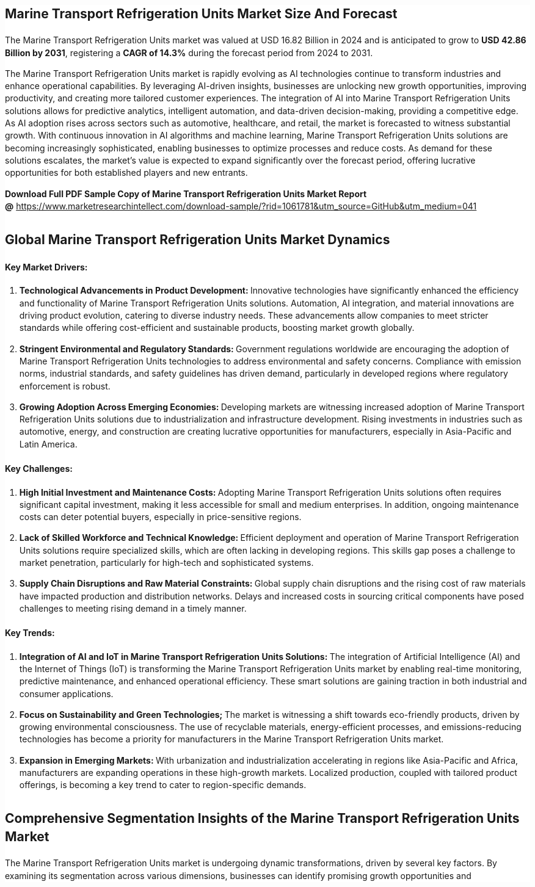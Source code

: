 <h2>Marine Transport Refrigeration Units Market Size And Forecast</h2><p>The Marine Transport Refrigeration Units market was valued at USD 16.82 Billion in 2024 and is anticipated to grow to <strong>USD 42.86 Billion by 2031</strong>, registering a <strong>CAGR of 14.3%</strong> during the forecast period from 2024 to 2031.</p><p>The Marine Transport Refrigeration Units market is rapidly evolving as AI technologies continue to transform industries and enhance operational capabilities. By leveraging AI-driven insights, businesses are unlocking new growth opportunities, improving productivity, and creating more tailored customer experiences. The integration of AI into Marine Transport Refrigeration Units solutions allows for predictive analytics, intelligent automation, and data-driven decision-making, providing a competitive edge. As AI adoption rises across sectors such as automotive, healthcare, and retail, the market is forecasted to witness substantial growth. With continuous innovation in AI algorithms and machine learning, Marine Transport Refrigeration Units solutions are becoming increasingly sophisticated, enabling businesses to optimize processes and reduce costs. As demand for these solutions escalates, the market’s value is expected to expand significantly over the forecast period, offering lucrative opportunities for both established players and new entrants.</p><p><strong>Download Full PDF Sample Copy of Marine Transport Refrigeration Units Market Report @</strong>&nbsp;<a href="https://www.marketresearchintellect.com/download-sample/?rid=1061781&amp;utm_source=GitHub&amp;utm_medium=041">https://www.marketresearchintellect.com/download-sample/?rid=1061781&amp;utm_source=GitHub&amp;utm_medium=041</a></p><h2>Global Marine Transport Refrigeration Units Market Dynamics</h2><h4><strong>Key Market Drivers:</strong></h4><ol><li><p><strong>Technological Advancements in Product Development:&nbsp;</strong>Innovative technologies have significantly enhanced the efficiency and functionality of Marine Transport Refrigeration Units solutions. Automation, AI integration, and material innovations are driving product evolution, catering to diverse industry needs. These advancements allow companies to meet stricter standards while offering cost-efficient and sustainable products, boosting market growth globally.</p></li><li><p><strong>Stringent Environmental and Regulatory Standards:&nbsp;</strong>Government regulations worldwide are encouraging the adoption of Marine Transport Refrigeration Units technologies to address environmental and safety concerns. Compliance with emission norms, industrial standards, and safety guidelines has driven demand, particularly in developed regions where regulatory enforcement is robust.</p></li><li><p><strong>Growing Adoption Across Emerging Economies:&nbsp;</strong>Developing markets are witnessing increased adoption of Marine Transport Refrigeration Units solutions due to industrialization and infrastructure development. Rising investments in industries such as automotive, energy, and construction are creating lucrative opportunities for manufacturers, especially in Asia-Pacific and Latin America.</p></li></ol><h4><strong>Key Challenges:</strong></h4><ol><li><p><strong>High Initial Investment and Maintenance Costs:&nbsp;</strong>Adopting Marine Transport Refrigeration Units solutions often requires significant capital investment, making it less accessible for small and medium enterprises. In addition, ongoing maintenance costs can deter potential buyers, especially in price-sensitive regions.</p></li><li><p><strong>Lack of Skilled Workforce and Technical Knowledge:&nbsp;</strong>Efficient deployment and operation of Marine Transport Refrigeration Units solutions require specialized skills, which are often lacking in developing regions. This skills gap poses a challenge to market penetration, particularly for high-tech and sophisticated systems.</p></li><li><p><strong>Supply Chain Disruptions and Raw Material Constraints:&nbsp;</strong>Global supply chain disruptions and the rising cost of raw materials have impacted production and distribution networks. Delays and increased costs in sourcing critical components have posed challenges to meeting rising demand in a timely manner.</p></li></ol><h4><strong>Key Trends:</strong></h4><ol><li><p><strong>Integration of AI and IoT in Marine Transport Refrigeration Units Solutions:&nbsp;</strong>The integration of Artificial Intelligence (AI) and the Internet of Things (IoT) is transforming the Marine Transport Refrigeration Units market by enabling real-time monitoring, predictive maintenance, and enhanced operational efficiency. These smart solutions are gaining traction in both industrial and consumer applications.</p></li><li><p><strong>Focus on Sustainability and Green Technologies;&nbsp;</strong>The market is witnessing a shift towards eco-friendly products, driven by growing environmental consciousness. The use of recyclable materials, energy-efficient processes, and emissions-reducing technologies has become a priority for manufacturers in the Marine Transport Refrigeration Units market.</p></li><li><p><strong>Expansion in Emerging Markets:&nbsp;</strong>With urbanization and industrialization accelerating in regions like Asia-Pacific and Africa, manufacturers are expanding operations in these high-growth markets. Localized production, coupled with tailored product offerings, is becoming a key trend to cater to region-specific demands.</p></li></ol><div class="article-main__content" data-test-id="publishing-text-block"><h2>Comprehensive Segmentation Insights of the Marine Transport Refrigeration Units Market</h2><p>The Marine Transport Refrigeration Units market is undergoing dynamic transformations, driven by several key factors. By examining its segmentation across various dimensions, businesses can identify promising growth opportunities and